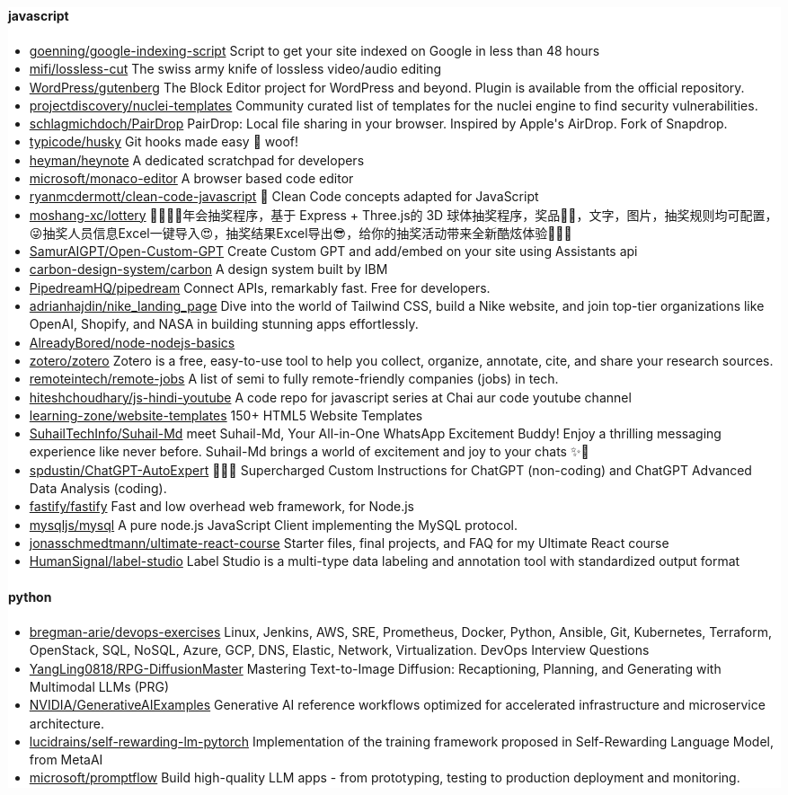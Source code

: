 #### javascript
* [goenning/google-indexing-script](https://github.com/goenning/google-indexing-script) Script to get your site indexed on Google in less than 48 hours
* [mifi/lossless-cut](https://github.com/mifi/lossless-cut) The swiss army knife of lossless video/audio editing
* [WordPress/gutenberg](https://github.com/WordPress/gutenberg) The Block Editor project for WordPress and beyond. Plugin is available from the official repository.
* [projectdiscovery/nuclei-templates](https://github.com/projectdiscovery/nuclei-templates) Community curated list of templates for the nuclei engine to find security vulnerabilities.
* [schlagmichdoch/PairDrop](https://github.com/schlagmichdoch/PairDrop) PairDrop: Local file sharing in your browser. Inspired by Apple's AirDrop. Fork of Snapdrop.
* [typicode/husky](https://github.com/typicode/husky) Git hooks made easy 🐶 woof!
* [heyman/heynote](https://github.com/heyman/heynote) A dedicated scratchpad for developers
* [microsoft/monaco-editor](https://github.com/microsoft/monaco-editor) A browser based code editor
* [ryanmcdermott/clean-code-javascript](https://github.com/ryanmcdermott/clean-code-javascript) 🛁 Clean Code concepts adapted for JavaScript
* [moshang-xc/lottery](https://github.com/moshang-xc/lottery) 🎉🌟✨🎈年会抽奖程序，基于 Express + Three.js的 3D 球体抽奖程序，奖品🧧🎁，文字，图片，抽奖规则均可配置，😜抽奖人员信息Excel一键导入😍，抽奖结果Excel导出😎，给你的抽奖活动带来全新酷炫体验🚀🚀🚀
* [SamurAIGPT/Open-Custom-GPT](https://github.com/SamurAIGPT/Open-Custom-GPT) Create Custom GPT and add/embed on your site using Assistants api
* [carbon-design-system/carbon](https://github.com/carbon-design-system/carbon) A design system built by IBM
* [PipedreamHQ/pipedream](https://github.com/PipedreamHQ/pipedream) Connect APIs, remarkably fast. Free for developers.
* [adrianhajdin/nike_landing_page](https://github.com/adrianhajdin/nike_landing_page) Dive into the world of Tailwind CSS, build a Nike website, and join top-tier organizations like OpenAI, Shopify, and NASA in building stunning apps effortlessly.
* [AlreadyBored/node-nodejs-basics](https://github.com/AlreadyBored/node-nodejs-basics)
* [zotero/zotero](https://github.com/zotero/zotero) Zotero is a free, easy-to-use tool to help you collect, organize, annotate, cite, and share your research sources.
* [remoteintech/remote-jobs](https://github.com/remoteintech/remote-jobs) A list of semi to fully remote-friendly companies (jobs) in tech.
* [hiteshchoudhary/js-hindi-youtube](https://github.com/hiteshchoudhary/js-hindi-youtube) A code repo for javascript series at Chai aur code youtube channel
* [learning-zone/website-templates](https://github.com/learning-zone/website-templates) 150+ HTML5 Website Templates
* [SuhailTechInfo/Suhail-Md](https://github.com/SuhailTechInfo/Suhail-Md) meet Suhail-Md, Your All-in-One WhatsApp Excitement Buddy! Enjoy a thrilling messaging experience like never before. Suhail-Md brings a world of excitement and joy to your chats ✨🤖
* [spdustin/ChatGPT-AutoExpert](https://github.com/spdustin/ChatGPT-AutoExpert) 🚀🧠💬 Supercharged Custom Instructions for ChatGPT (non-coding) and ChatGPT Advanced Data Analysis (coding).
* [fastify/fastify](https://github.com/fastify/fastify) Fast and low overhead web framework, for Node.js
* [mysqljs/mysql](https://github.com/mysqljs/mysql) A pure node.js JavaScript Client implementing the MySQL protocol.
* [jonasschmedtmann/ultimate-react-course](https://github.com/jonasschmedtmann/ultimate-react-course) Starter files, final projects, and FAQ for my Ultimate React course
* [HumanSignal/label-studio](https://github.com/HumanSignal/label-studio) Label Studio is a multi-type data labeling and annotation tool with standardized output format

#### python
* [bregman-arie/devops-exercises](https://github.com/bregman-arie/devops-exercises) Linux, Jenkins, AWS, SRE, Prometheus, Docker, Python, Ansible, Git, Kubernetes, Terraform, OpenStack, SQL, NoSQL, Azure, GCP, DNS, Elastic, Network, Virtualization. DevOps Interview Questions
* [YangLing0818/RPG-DiffusionMaster](https://github.com/YangLing0818/RPG-DiffusionMaster) Mastering Text-to-Image Diffusion: Recaptioning, Planning, and Generating with Multimodal LLMs (PRG)
* [NVIDIA/GenerativeAIExamples](https://github.com/NVIDIA/GenerativeAIExamples) Generative AI reference workflows optimized for accelerated infrastructure and microservice architecture.
* [lucidrains/self-rewarding-lm-pytorch](https://github.com/lucidrains/self-rewarding-lm-pytorch) Implementation of the training framework proposed in Self-Rewarding Language Model, from MetaAI
* [microsoft/promptflow](https://github.com/microsoft/promptflow) Build high-quality LLM apps - from prototyping, testing to production deployment and monitoring.